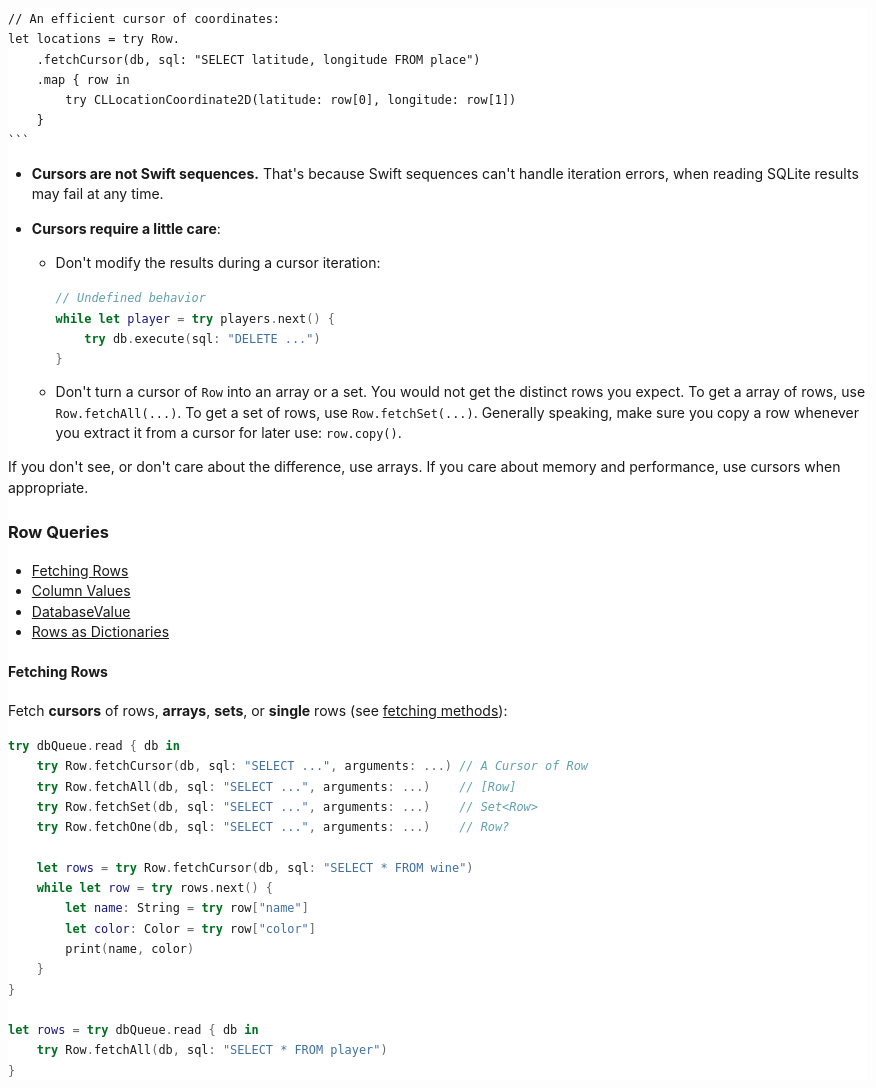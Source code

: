     // An efficient cursor of coordinates:
    let locations = try Row.
        .fetchCursor(db, sql: "SELECT latitude, longitude FROM place")
        .map { row in
            try CLLocationCoordinate2D(latitude: row[0], longitude: row[1])
        }
    ```

- **Cursors are not Swift sequences.** That's because Swift sequences can't handle iteration errors, when reading SQLite results may fail at any time.

- **Cursors require a little care**:
    
    - Don't modify the results during a cursor iteration:
        
        ```swift
        // Undefined behavior
        while let player = try players.next() {
            try db.execute(sql: "DELETE ...")
        }
        ```
    
    - Don't turn a cursor of `Row` into an array or a set. You would not get the distinct rows you expect. To get a array of rows, use `Row.fetchAll(...)`. To get a set of rows, use `Row.fetchSet(...)`. Generally speaking, make sure you copy a row whenever you extract it from a cursor for later use: `row.copy()`.

If you don't see, or don't care about the difference, use arrays. If you care about memory and performance, use cursors when appropriate.


### Row Queries

- [Fetching Rows](#fetching-rows)
- [Column Values](#column-values)
- [DatabaseValue](#databasevalue)
- [Rows as Dictionaries](#rows-as-dictionaries)


#### Fetching Rows

Fetch **cursors** of rows, **arrays**, **sets**, or **single** rows (see [fetching methods](#fetching-methods)):

```swift
try dbQueue.read { db in
    try Row.fetchCursor(db, sql: "SELECT ...", arguments: ...) // A Cursor of Row
    try Row.fetchAll(db, sql: "SELECT ...", arguments: ...)    // [Row]
    try Row.fetchSet(db, sql: "SELECT ...", arguments: ...)    // Set<Row>
    try Row.fetchOne(db, sql: "SELECT ...", arguments: ...)    // Row?
    
    let rows = try Row.fetchCursor(db, sql: "SELECT * FROM wine")
    while let row = try rows.next() {
        let name: String = try row["name"]
        let color: Color = try row["color"]
        print(name, color)
    }
}

let rows = try dbQueue.read { db in
    try Row.fetchAll(db, sql: "SELECT * FROM player")
}
```
